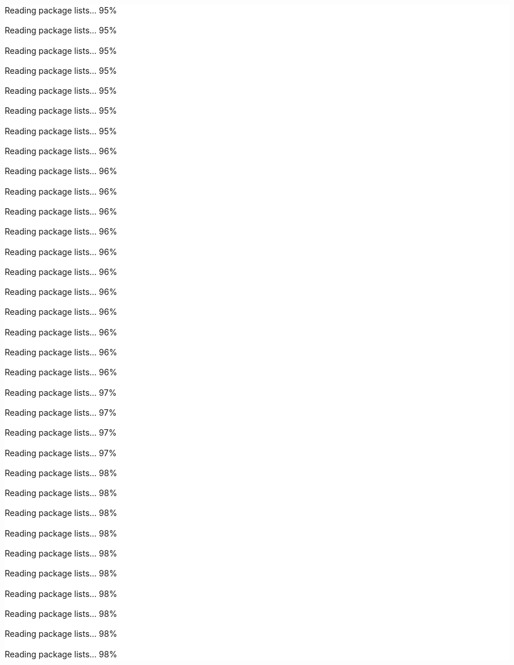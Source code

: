 Reading package lists... 95%

Reading package lists... 95%

Reading package lists... 95%

Reading package lists... 95%

Reading package lists... 95%

Reading package lists... 95%

Reading package lists... 95%

Reading package lists... 96%

Reading package lists... 96%

Reading package lists... 96%

Reading package lists... 96%

Reading package lists... 96%

Reading package lists... 96%

Reading package lists... 96%

Reading package lists... 96%

Reading package lists... 96%

Reading package lists... 96%

Reading package lists... 96%

Reading package lists... 96%

Reading package lists... 97%

Reading package lists... 97%

Reading package lists... 97%

Reading package lists... 97%

Reading package lists... 98%

Reading package lists... 98%

Reading package lists... 98%

Reading package lists... 98%

Reading package lists... 98%

Reading package lists... 98%

Reading package lists... 98%

Reading package lists... 98%

Reading package lists... 98%

Reading package lists... 98%
